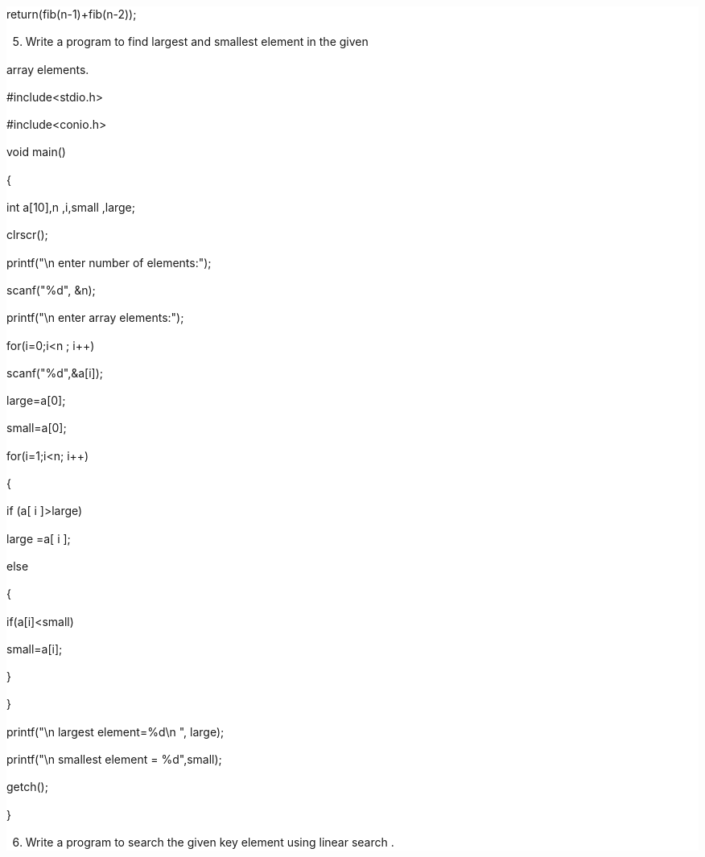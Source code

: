 return(fib(n-1)+fib(n-2));





5. Write a program to find largest and smallest element in the given 

array elements.

#include<stdio.h> 

#include<conio.h> 

void main()

{

int a[10],n ,i,small ,large; 

clrscr();

printf("\n enter number of elements:"); 

scanf("%d", &n);

printf("\n enter array elements:"); 

for(i=0;i<n ; i++) 

scanf("%d",&a[i]);

large=a[0]; 

small=a[0];

for(i=1;i<n; i++)

{

if (a[ i ]>large) 

large =a[ i ];

else

{

if(a[i]<small) 

small=a[i];

}

}

printf("\n largest element=%d\n ", large); 

printf("\n smallest element = %d",small); 

getch();

}




6. Write a program to search the given key element using linear search .

